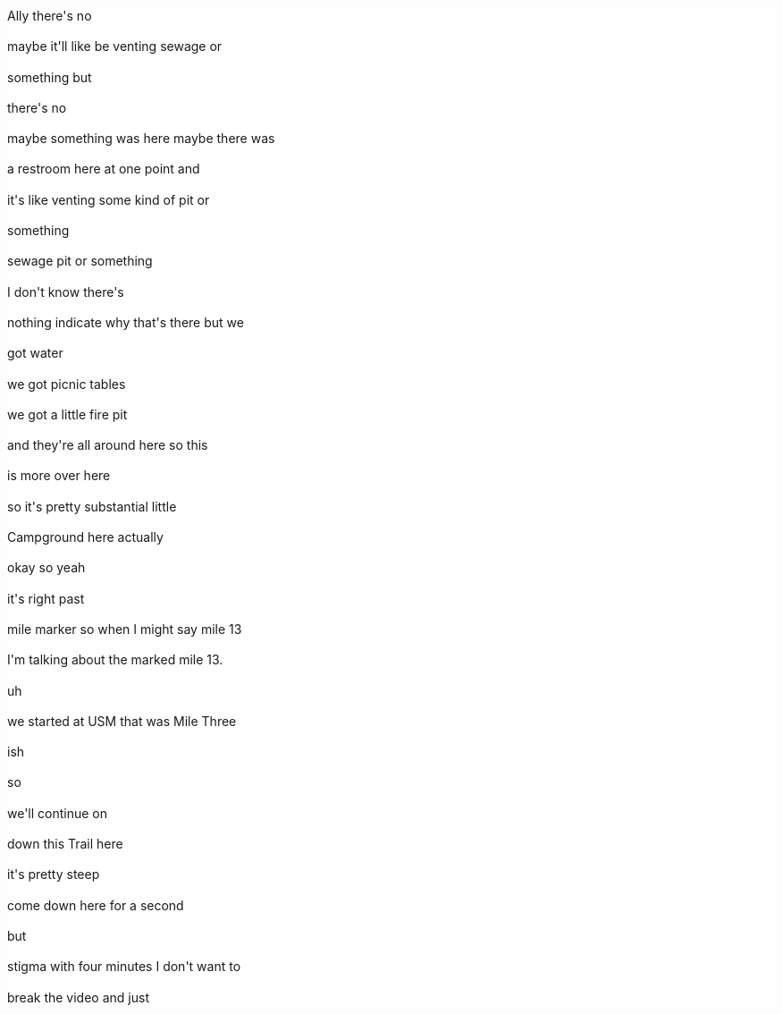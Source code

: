 Ally there&#39;s no

maybe it&#39;ll like be venting sewage or

something but

there&#39;s no

maybe something was here maybe there was

a restroom here at one point and

it&#39;s like venting some kind of pit or

something

sewage pit or something

I don&#39;t know there&#39;s

nothing indicate why that&#39;s there but we

got water

we got picnic tables

we got a little fire pit

and they&#39;re all around here so this

is more over here

so it&#39;s pretty substantial little

Campground here actually

okay so yeah

it&#39;s right past

mile marker so when I might say mile 13

I&#39;m talking about the marked mile 13.

uh

we started at USM that was Mile Three

ish

so

we&#39;ll continue on

down this Trail here

it&#39;s pretty steep

come down here for a second

but

stigma with four minutes I don&#39;t want to

break the video and just

